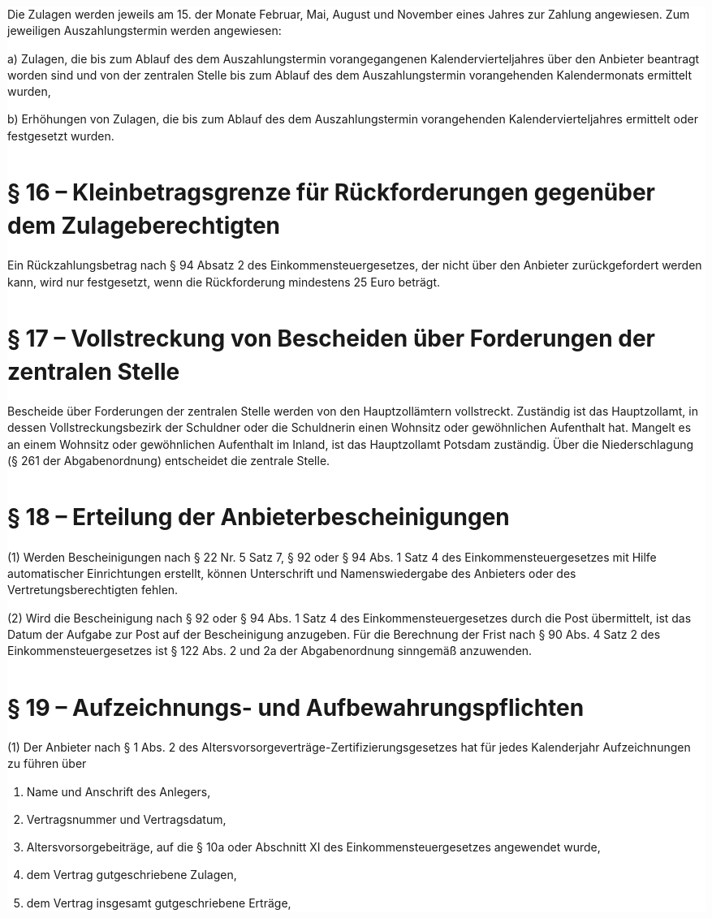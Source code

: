 Die Zulagen werden jeweils am 15. der Monate Februar, Mai, August und November eines Jahres zur Zahlung angewiesen. Zum jeweiligen Auszahlungstermin werden angewiesen:

a) Zulagen, die bis zum Ablauf des dem Auszahlungstermin vorangegangenen Kalendervierteljahres über den Anbieter beantragt worden sind und von der zentralen Stelle bis zum Ablauf des dem Auszahlungstermin vorangehenden Kalendermonats ermittelt wurden,

b) Erhöhungen von Zulagen, die bis zum Ablauf des dem Auszahlungstermin vorangehenden Kalendervierteljahres ermittelt oder festgesetzt wurden.

# § 16 – Kleinbetragsgrenze für Rückforderungen gegenüber dem Zulageberechtigten

Ein Rückzahlungsbetrag nach § 94 Absatz 2 des Einkommensteuergesetzes, der nicht über den Anbieter zurückgefordert werden kann, wird nur festgesetzt, wenn die Rückforderung mindestens 25 Euro beträgt.

# § 17 – Vollstreckung von Bescheiden über Forderungen der zentralen Stelle

Bescheide über Forderungen der zentralen Stelle werden von den Hauptzollämtern vollstreckt. Zuständig ist das Hauptzollamt, in dessen Vollstreckungsbezirk der Schuldner oder die Schuldnerin einen Wohnsitz oder gewöhnlichen Aufenthalt hat. Mangelt es an einem Wohnsitz oder gewöhnlichen Aufenthalt im Inland, ist das Hauptzollamt Potsdam zuständig. Über die Niederschlagung (§ 261 der Abgabenordnung) entscheidet die zentrale Stelle.

# § 18 – Erteilung der Anbieterbescheinigungen

(1) Werden Bescheinigungen nach § 22 Nr. 5 Satz 7, § 92 oder § 94 Abs. 1 Satz 4 des Einkommensteuergesetzes mit Hilfe automatischer Einrichtungen erstellt, können Unterschrift und Namenswiedergabe des Anbieters oder des Vertretungsberechtigten fehlen.

(2) Wird die Bescheinigung nach § 92 oder § 94 Abs. 1 Satz 4 des Einkommensteuergesetzes durch die Post übermittelt, ist das Datum der Aufgabe zur Post auf der Bescheinigung anzugeben. Für die Berechnung der Frist nach § 90 Abs. 4 Satz 2 des Einkommensteuergesetzes ist § 122 Abs. 2 und 2a der Abgabenordnung sinngemäß anzuwenden.

# § 19 – Aufzeichnungs- und Aufbewahrungspflichten

(1) Der Anbieter nach § 1 Abs. 2 des Altersvorsorgeverträge-Zertifizierungsgesetzes hat für jedes Kalenderjahr Aufzeichnungen zu führen über

1. Name und Anschrift des Anlegers,

2. Vertragsnummer und Vertragsdatum,

3. Altersvorsorgebeiträge, auf die § 10a oder Abschnitt XI des Einkommensteuergesetzes angewendet wurde,

4. dem Vertrag gutgeschriebene Zulagen,

5. dem Vertrag insgesamt gutgeschriebene Erträge,
